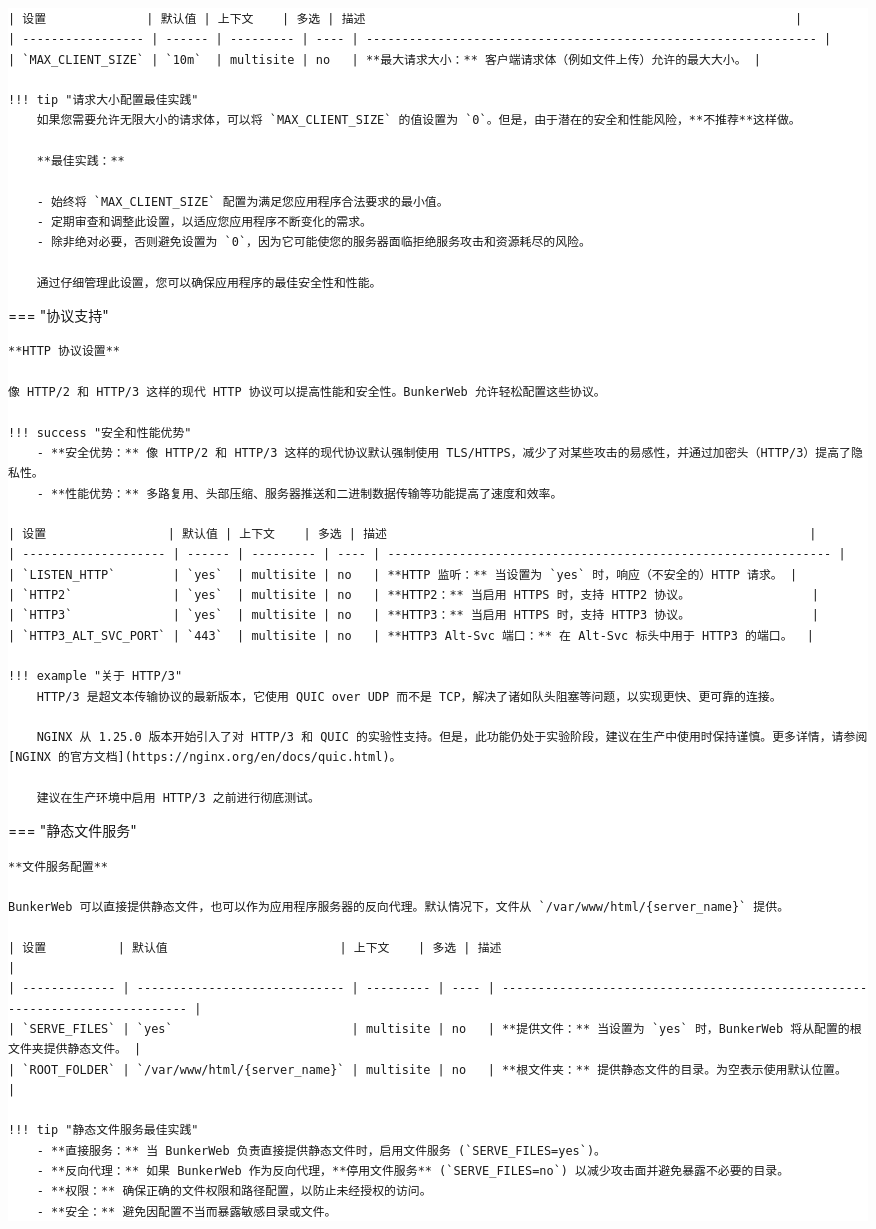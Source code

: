     | 设置              | 默认值 | 上下文    | 多选 | 描述                                                            |
    | ----------------- | ------ | --------- | ---- | --------------------------------------------------------------- |
    | `MAX_CLIENT_SIZE` | `10m`  | multisite | no   | **最大请求大小：** 客户端请求体（例如文件上传）允许的最大大小。 |

    !!! tip "请求大小配置最佳实践"
        如果您需要允许无限大小的请求体，可以将 `MAX_CLIENT_SIZE` 的值设置为 `0`。但是，由于潜在的安全和性能风险，**不推荐**这样做。

        **最佳实践：**

        - 始终将 `MAX_CLIENT_SIZE` 配置为满足您应用程序合法要求的最小值。
        - 定期审查和调整此设置，以适应您应用程序不断变化的需求。
        - 除非绝对必要，否则避免设置为 `0`，因为它可能使您的服务器面临拒绝服务攻击和资源耗尽的风险。

        通过仔细管理此设置，您可以确保应用程序的最佳安全性和性能。

=== "协议支持"

    **HTTP 协议设置**

    像 HTTP/2 和 HTTP/3 这样的现代 HTTP 协议可以提高性能和安全性。BunkerWeb 允许轻松配置这些协议。

    !!! success "安全和性能优势"
        - **安全优势：** 像 HTTP/2 和 HTTP/3 这样的现代协议默认强制使用 TLS/HTTPS，减少了对某些攻击的易感性，并通过加密头（HTTP/3）提高了隐私性。
        - **性能优势：** 多路复用、头部压缩、服务器推送和二进制数据传输等功能提高了速度和效率。

    | 设置                 | 默认值 | 上下文    | 多选 | 描述                                                           |
    | -------------------- | ------ | --------- | ---- | -------------------------------------------------------------- |
    | `LISTEN_HTTP`        | `yes`  | multisite | no   | **HTTP 监听：** 当设置为 `yes` 时，响应（不安全的）HTTP 请求。 |
    | `HTTP2`              | `yes`  | multisite | no   | **HTTP2：** 当启用 HTTPS 时，支持 HTTP2 协议。                 |
    | `HTTP3`              | `yes`  | multisite | no   | **HTTP3：** 当启用 HTTPS 时，支持 HTTP3 协议。                 |
    | `HTTP3_ALT_SVC_PORT` | `443`  | multisite | no   | **HTTP3 Alt-Svc 端口：** 在 Alt-Svc 标头中用于 HTTP3 的端口。  |

    !!! example "关于 HTTP/3"
        HTTP/3 是超文本传输协议的最新版本，它使用 QUIC over UDP 而不是 TCP，解决了诸如队头阻塞等问题，以实现更快、更可靠的连接。

        NGINX 从 1.25.0 版本开始引入了对 HTTP/3 和 QUIC 的实验性支持。但是，此功能仍处于实验阶段，建议在生产中使用时保持谨慎。更多详情，请参阅 [NGINX 的官方文档](https://nginx.org/en/docs/quic.html)。

        建议在生产环境中启用 HTTP/3 之前进行彻底测试。

=== "静态文件服务"

    **文件服务配置**

    BunkerWeb 可以直接提供静态文件，也可以作为应用程序服务器的反向代理。默认情况下，文件从 `/var/www/html/{server_name}` 提供。

    | 设置          | 默认值                        | 上下文    | 多选 | 描述                                                                         |
    | ------------- | ----------------------------- | --------- | ---- | ---------------------------------------------------------------------------- |
    | `SERVE_FILES` | `yes`                         | multisite | no   | **提供文件：** 当设置为 `yes` 时，BunkerWeb 将从配置的根文件夹提供静态文件。 |
    | `ROOT_FOLDER` | `/var/www/html/{server_name}` | multisite | no   | **根文件夹：** 提供静态文件的目录。为空表示使用默认位置。                    |

    !!! tip "静态文件服务最佳实践"
        - **直接服务：** 当 BunkerWeb 负责直接提供静态文件时，启用文件服务 (`SERVE_FILES=yes`)。
        - **反向代理：** 如果 BunkerWeb 作为反向代理，**停用文件服务** (`SERVE_FILES=no`) 以减少攻击面并避免暴露不必要的目录。
        - **权限：** 确保正确的文件权限和路径配置，以防止未经授权的访问。
        - **安全：** 避免因配置不当而暴露敏感目录或文件。
